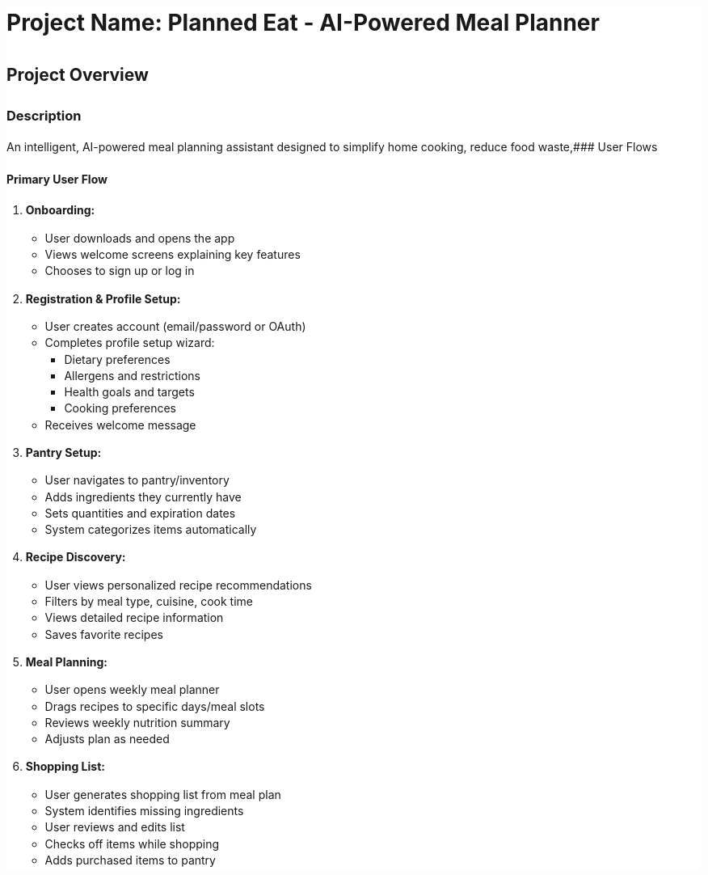 # Project Name: Planned Eat - AI-Powered Meal Planner

## Project Overview

### Description

An intelligent, AI-powered meal planning assistant designed to simplify home cooking, reduce food waste,### User Flows

#### Primary User Flow

1. **Onboarding:**

   - User downloads and opens the app
   - Views welcome screens explaining key features
   - Chooses to sign up or log in

2. **Registration & Profile Setup:**

   - User creates account (email/password or OAuth)
   - Completes profile setup wizard:
     - Dietary preferences
     - Allergens and restrictions
     - Health goals and targets
     - Cooking preferences
   - Receives welcome message

3. **Pantry Setup:**

   - User navigates to pantry/inventory
   - Adds ingredients they currently have
   - Sets quantities and expiration dates
   - System categorizes items automatically

4. **Recipe Discovery:**

   - User views personalized recipe recommendations
   - Filters by meal type, cuisine, cook time
   - Views detailed recipe information
   - Saves favorite recipes

5. **Meal Planning:**

   - User opens weekly meal planner
   - Drags recipes to specific days/meal slots
   - Reviews weekly nutrition summary
   - Adjusts plan as needed

6. **Shopping List:**

   - User generates shopping list from meal plan
   - System identifies missing ingredients
   - User reviews and edits list
   - Checks off items while shopping
   - Adds purchased items to pantry
